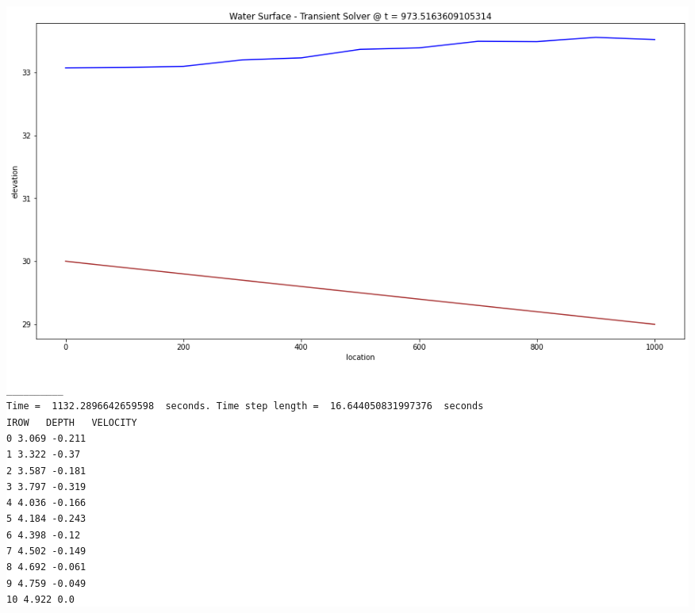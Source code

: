 ![png](output_12_13.png)


    __________
    Time =  1132.2896642659598  seconds. Time step length =  16.644050831997376  seconds 
    IROW   DEPTH   VELOCITY 
    0 3.069 -0.211
    1 3.322 -0.37
    2 3.587 -0.181
    3 3.797 -0.319
    4 4.036 -0.166
    5 4.184 -0.243
    6 4.398 -0.12
    7 4.502 -0.149
    8 4.692 -0.061
    9 4.759 -0.049
    10 4.922 0.0



